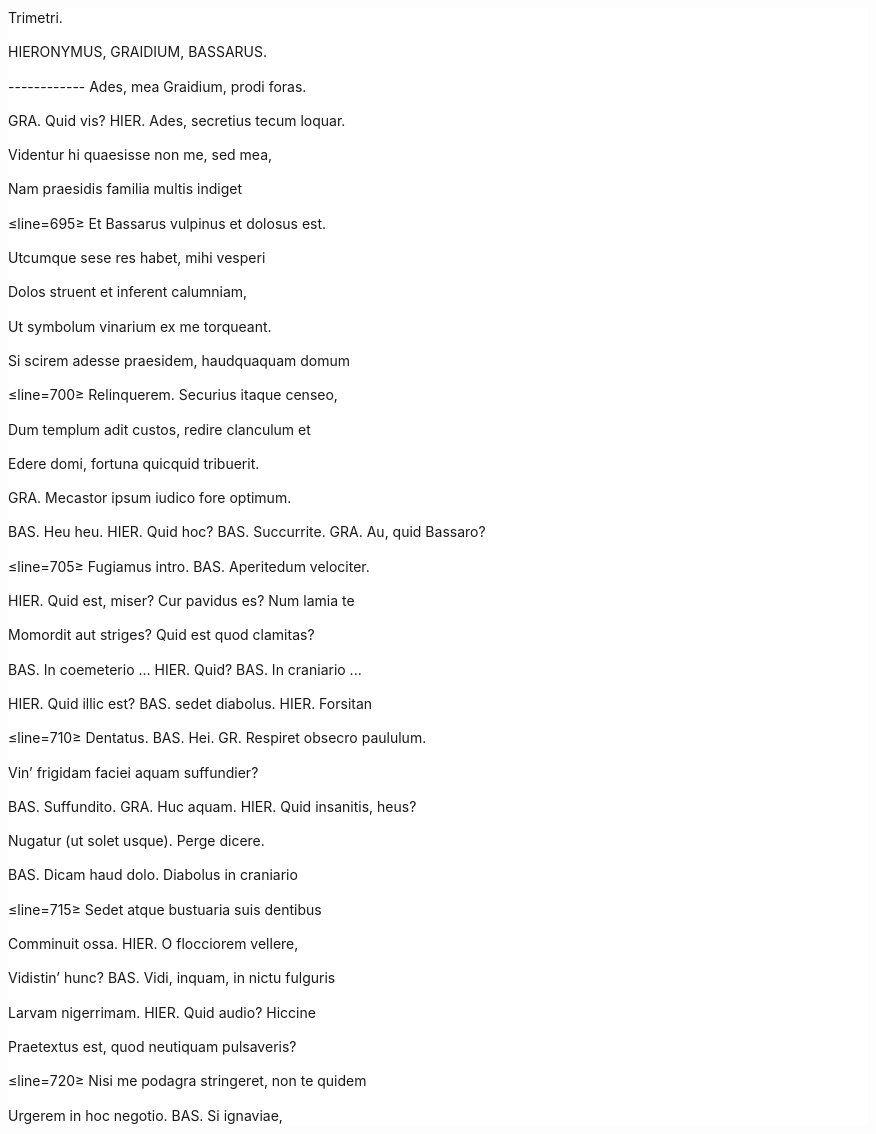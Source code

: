 Trimetri.

HIERONYMUS, GRAIDIUM, BASSARUS.

------------ Ades, mea Graidium, prodi foras.

GRA. Quid vis? HIER. Ades, secretius tecum loquar.

Videntur hi quaesisse non me, sed mea,

Nam praesidis familia multis indiget

≤line=695≥ Et Bassarus vulpinus et dolosus est.

Utcumque sese res habet, mihi vesperi

Dolos struent et inferent calumniam,

Ut symbolum vinarium ex me torqueant.

Si scirem adesse praesidem, haudquaquam domum

≤line=700≥ Relinquerem. Securius itaque censeo,

Dum templum adit custos, redire clanculum et

Edere domi, fortuna quicquid tribuerit.

GRA. Mecastor ipsum iudico fore optimum.

BAS. Heu heu. HIER. Quid hoc? BAS. Succurrite. GRA. Au, quid Bassaro?

≤line=705≥ Fugiamus intro. BAS. Aperitedum velociter.

HIER. Quid est, miser? Cur pavidus es? Num lamia te

Momordit aut striges? Quid est quod clamitas?

BAS. In coemeterio \... HIER. Quid? BAS. In craniario \...

HIER. Quid illic est? BAS. sedet diabolus. HIER. Forsitan

≤line=710≥ Dentatus. BAS. Hei. GR. Respiret obsecro paululum.

Vin’ frigidam faciei aquam suffundier?

BAS. Suffundito. GRA. Huc aquam. HIER. Quid insanitis, heus?

Nugatur (ut solet usque). Perge dicere.

BAS. Dicam haud dolo. Diabolus in craniario

≤line=715≥ Sedet atque bustuaria suis dentibus

Comminuit ossa. HIER. O flocciorem vellere,

Vidistin’ hunc? BAS. Vidi, inquam, in nictu fulguris

Larvam nigerrimam. HIER. Quid audio? Hiccine

Praetextus est, quod neutiquam pulsaveris?

≤line=720≥ Nisi me podagra stringeret, non te quidem

Urgerem in hoc negotio. BAS. Si ignaviae,
